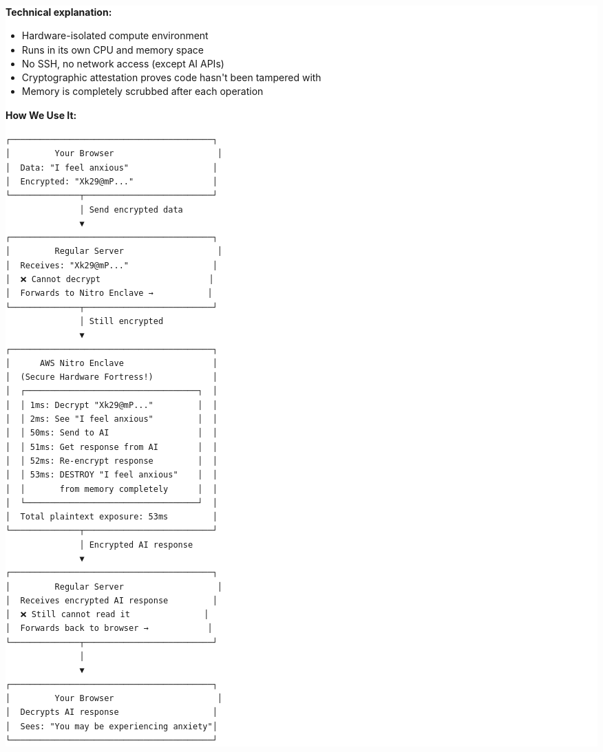 **Technical explanation:**
- Hardware-isolated compute environment
- Runs in its own CPU and memory space
- No SSH, no network access (except AI APIs)
- Cryptographic attestation proves code hasn't been tampered with
- Memory is completely scrubbed after each operation

**How We Use It:**
```
┌─────────────────────────────────────────┐
│         Your Browser                     │
│  Data: "I feel anxious"                 │
│  Encrypted: "Xk29@mP..."                │
└──────────────┬──────────────────────────┘
               │ Send encrypted data
               ▼
┌─────────────────────────────────────────┐
│         Regular Server                   │
│  Receives: "Xk29@mP..."                 │
│  ❌ Cannot decrypt                      │
│  Forwards to Nitro Enclave →           │
└──────────────┬──────────────────────────┘
               │ Still encrypted
               ▼
┌─────────────────────────────────────────┐
│      AWS Nitro Enclave                  │
│  (Secure Hardware Fortress!)            │
│  ┌───────────────────────────────────┐  │
│  │ 1ms: Decrypt "Xk29@mP..."         │  │
│  │ 2ms: See "I feel anxious"         │  │
│  │ 50ms: Send to AI                  │  │
│  │ 51ms: Get response from AI        │  │
│  │ 52ms: Re-encrypt response         │  │
│  │ 53ms: DESTROY "I feel anxious"    │  │
│  │       from memory completely      │  │
│  └───────────────────────────────────┘  │
│  Total plaintext exposure: 53ms         │
└──────────────┬──────────────────────────┘
               │ Encrypted AI response
               ▼
┌─────────────────────────────────────────┐
│         Regular Server                   │
│  Receives encrypted AI response         │
│  ❌ Still cannot read it               │
│  Forwards back to browser →            │
└──────────────┬──────────────────────────┘
               │
               ▼
┌─────────────────────────────────────────┐
│         Your Browser                     │
│  Decrypts AI response                   │
│  Sees: "You may be experiencing anxiety"│
└─────────────────────────────────────────┘
```

